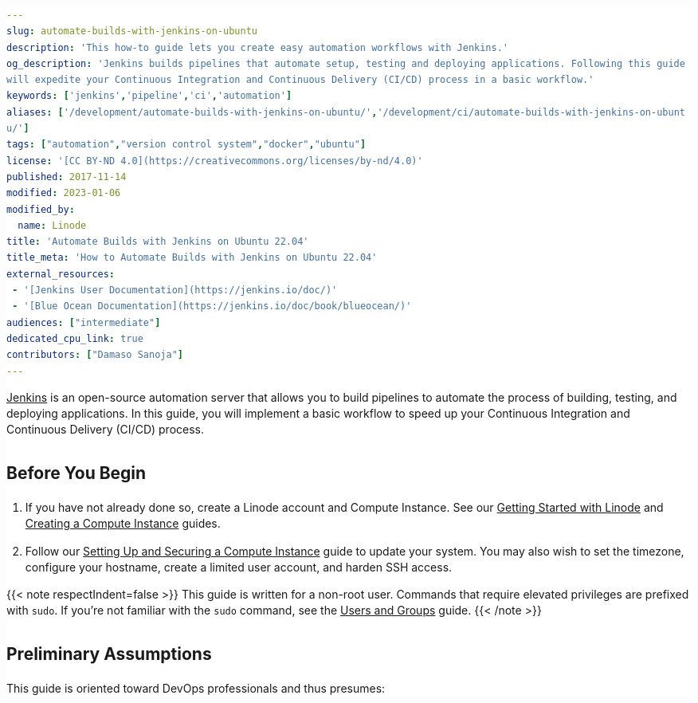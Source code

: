 ```yaml
---
slug: automate-builds-with-jenkins-on-ubuntu
description: 'This how-to guide lets you create easy automation workflows with Jenkins.'
og_description: 'Jenkins builds pipelines that automate setup, testing and deploying applications. Following this guide will expedite your Continuous Integration and Continuous Delivery (CI/CD) process in a basic workflow.'
keywords: ['jenkins','pipeline','ci','automation']
aliases: ['/development/automate-builds-with-jenkins-on-ubuntu/','/development/ci/automate-builds-with-jenkins-on-ubuntu/']
tags: ["automation","version control system","docker","ubuntu"]
license: '[CC BY-ND 4.0](https://creativecommons.org/licenses/by-nd/4.0)'
published: 2017-11-14
modified: 2023-01-06
modified_by:
  name: Linode
title: 'Automate Builds with Jenkins on Ubuntu 22.04'
title_meta: 'How to Automate Builds with Jenkins on Ubuntu 22.04'
external_resources:
 - '[Jenkins User Documentation](https://jenkins.io/doc/)'
 - '[Blue Ocean Documentation](https://jenkins.io/doc/book/blueocean/)'
audiences: ["intermediate"]
dedicated_cpu_link: true
contributors: ["Damaso Sanoja"]
---
```


[Jenkins](https://jenkins.io) is an open-source automation server that allows you to build pipelines to automate the process of building, testing, and deploying applications. In this guide, you will implement a basic workflow to speed up your Continuous Integration and Continuous Delivery (CI/CD) process.

## Before You Begin

1.  If you have not already done so, create a Linode account and Compute Instance. See our [Getting Started with Linode](/docs/products/platform/get-started/) and [Creating a Compute Instance](/docs/products/compute/compute-instances/guides/create/) guides.

1.  Follow our [Setting Up and Securing a Compute Instance](/docs/products/compute/compute-instances/guides/set-up-and-secure/) guide to update your system. You may also wish to set the timezone, configure your hostname, create a limited user account, and harden SSH access.

{{< note respectIndent=false >}}
This guide is written for a non-root user. Commands that require elevated privileges are prefixed with `sudo`. If you’re not familiar with the `sudo` command, see the [Users and Groups](/docs/guides/linux-users-and-groups/) guide.
{{< /note >}}

## Preliminary Assumptions

This guide is oriented toward DevOps professionals and thus presumes:
